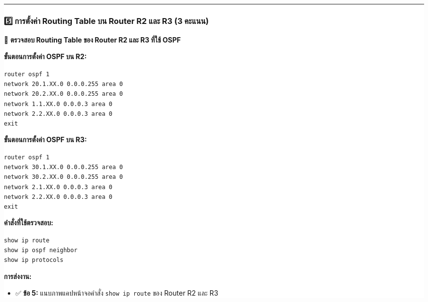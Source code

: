 
---

### 5️⃣ การตั้งค่า Routing Table บน Router R2 และ R3 (3 คะแนน)

📌 **ตรวจสอบ Routing Table ของ Router R2 และ R3 ที่ใช้ OSPF**

**ขั้นตอนการตั้งค่า OSPF บน R2:**
```
router ospf 1
network 20.1.XX.0 0.0.0.255 area 0
network 20.2.XX.0 0.0.0.255 area 0
network 1.1.XX.0 0.0.0.3 area 0
network 2.2.XX.0 0.0.0.3 area 0
exit
```

**ขั้นตอนการตั้งค่า OSPF บน R3:**
```
router ospf 1
network 30.1.XX.0 0.0.0.255 area 0
network 30.2.XX.0 0.0.0.255 area 0
network 2.1.XX.0 0.0.0.3 area 0
network 2.2.XX.0 0.0.0.3 area 0
exit
```

**คำสั่งที่ใช้ตรวจสอบ:**
```
show ip route
show ip ospf neighbor
show ip protocols
```

**การส่งงาน:**
- ✅ **ข้อ 5:** แนบภาพแคปหน้าจอคำสั่ง `show ip route` ของ Router R2 และ R3
